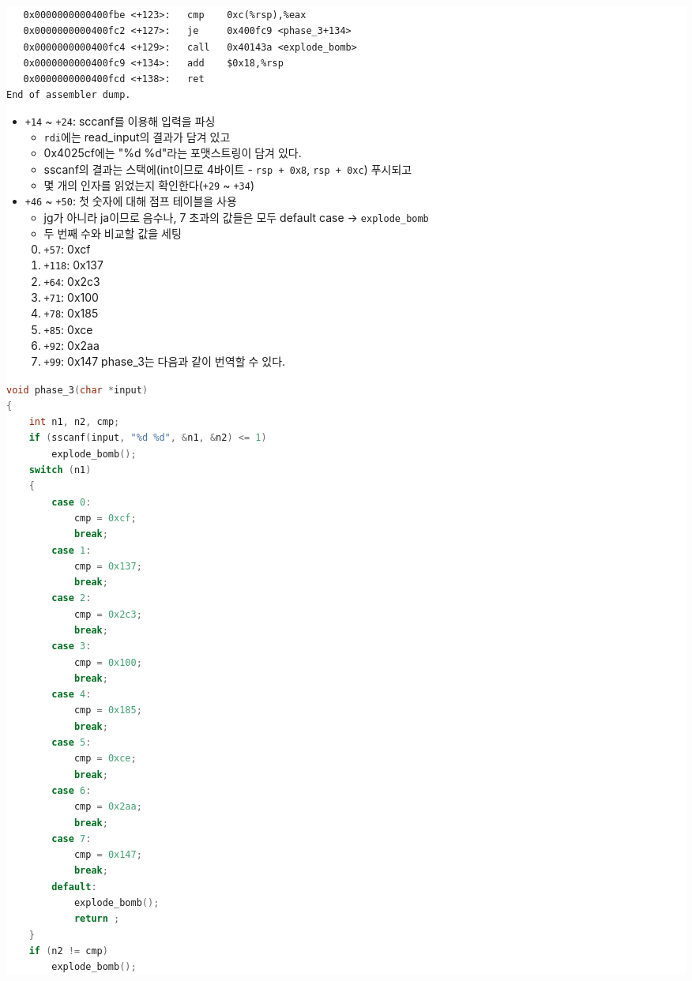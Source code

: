 ```assembly
   0x0000000000400fbe <+123>:   cmp    0xc(%rsp),%eax
   0x0000000000400fc2 <+127>:   je     0x400fc9 <phase_3+134>
   0x0000000000400fc4 <+129>:   call   0x40143a <explode_bomb>
   0x0000000000400fc9 <+134>:   add    $0x18,%rsp
   0x0000000000400fcd <+138>:   ret    
End of assembler dump.
```

- `+14` ~ `+24`: sccanf를 이용해 입력을 파싱
    - `rdi`에는 read_input의 결과가 담겨 있고
    - 0x4025cf에는 "%d %d"라는 포맷스트링이 담겨 있다.
    - sscanf의 결과는 스택에(int이므로 4바이트 - `rsp + 0x8`, `rsp + 0xc`) 푸시되고
    - 몇 개의 인자를 읽었는지 확인한다(`+29` ~ `+34`)
- `+46` ~ `+50`: 첫 숫자에 대해 점프 테이블을 사용 
    - jg가 아니라 ja이므로 음수나, 7 초과의 값들은 모두 default case -> `explode_bomb`
    - 두 번째 수와 비교할 값을 세팅
    0. `+57`: 0xcf
    1. `+118`: 0x137
    2. `+64`: 0x2c3
    3. `+71`: 0x100
    4. `+78`: 0x185
    5. `+85`: 0xce
    6. `+92`: 0x2aa
    7. `+99`: 0x147
phase_3는 다음과 같이 번역할 수 있다.

```c
void phase_3(char *input)
{
    int n1, n2, cmp;
    if (sscanf(input, "%d %d", &n1, &n2) <= 1) 
        explode_bomb();
    switch (n1)
    {
        case 0:
            cmp = 0xcf;
            break;
        case 1:
            cmp = 0x137;
            break;
        case 2:
            cmp = 0x2c3;
            break;
        case 3:
            cmp = 0x100;
            break;
        case 4:
            cmp = 0x185;
            break;
        case 5:
            cmp = 0xce;
            break;
        case 6:
            cmp = 0x2aa;
            break;
        case 7:
            cmp = 0x147;
            break;
        default:
            explode_bomb();
            return ;
    }
    if (n2 != cmp)
        explode_bomb();
```